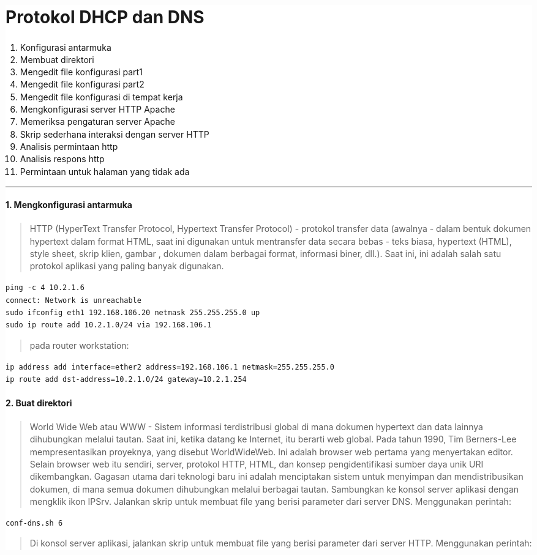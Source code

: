 # Protokol DHCP dan DNS 

1. Konfigurasi antarmuka 
2. Membuat direktori 
3. Mengedit file konfigurasi part1 
4. Mengedit file konfigurasi part2 
5. Mengedit file konfigurasi di tempat kerja 
6. Mengkonfigurasi server HTTP Apache 
7. Memeriksa pengaturan server Apache 
8. Skrip sederhana interaksi dengan server HTTP 
9. Analisis permintaan http 
10. Analisis respons http 
11. Permintaan untuk halaman yang tidak ada 


--- 

#### 1. Mengkonfigurasi antarmuka

> HTTP (HyperText Transfer Protocol, Hypertext Transfer Protocol) - protokol transfer data (awalnya - dalam bentuk dokumen hypertext dalam format HTML, saat ini digunakan untuk mentransfer data secara bebas - teks biasa, hypertext (HTML), style sheet, skrip klien, gambar , dokumen dalam berbagai format, informasi biner, dll.).
> Saat ini, ini adalah salah satu protokol aplikasi yang paling banyak digunakan. 

````
ping -c 4 10.2.1.6
connect: Network is unreachable
sudo ifconfig eth1 192.168.106.20 netmask 255.255.255.0 up
sudo ip route add 10.2.1.0/24 via 192.168.106.1
```` 

> pada router workstation:
 
````
ip address add interface=ether2 address=192.168.106.1 netmask=255.255.255.0
ip route add dst-address=10.2.1.0/24 gateway=10.2.1.254
```` 


#### 2. Buat direktori 

> World Wide Web atau WWW - Sistem informasi terdistribusi global di mana dokumen hypertext dan data lainnya dihubungkan melalui tautan. Saat ini, ketika datang ke Internet, itu berarti web global. 
> Pada tahun 1990, Tim Berners-Lee mempresentasikan proyeknya, yang disebut WorldWideWeb. Ini adalah browser web pertama yang menyertakan editor. Selain browser web itu sendiri, server, protokol HTTP, HTML, dan konsep pengidentifikasi sumber daya unik URI dikembangkan.
> Gagasan utama dari teknologi baru ini adalah menciptakan sistem untuk menyimpan dan mendistribusikan dokumen, di mana semua dokumen dihubungkan melalui berbagai tautan. 
> Sambungkan ke konsol server aplikasi dengan mengklik ikon IPSrv. Jalankan skrip untuk membuat file yang berisi parameter dari server DNS. Menggunakan perintah: 

````
conf-dns.sh 6 
````
> Di konsol server aplikasi, jalankan skrip untuk membuat file yang berisi parameter dari server HTTP. Menggunakan perintah: 
